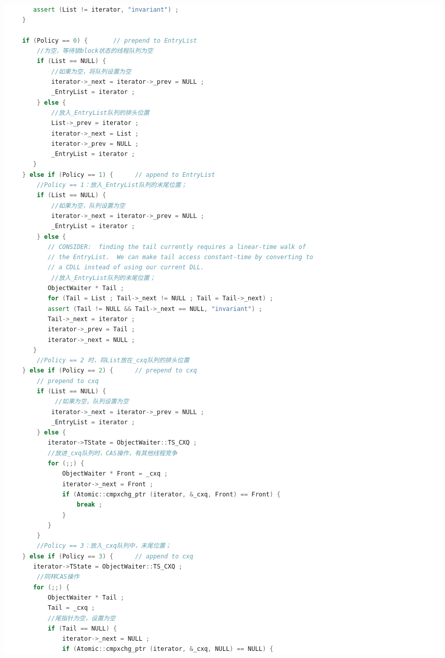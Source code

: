 ```c++
        assert (List != iterator, "invariant") ;
     }

     if (Policy == 0) {       // prepend to EntryList
         //为空，等待锁block状态的线程队列为空
         if (List == NULL) {
             //如果为空，将队列设置为空
             iterator->_next = iterator->_prev = NULL ;
             _EntryList = iterator ;
         } else {
             //放入_EntryList队列的排头位置
             List->_prev = iterator ;
             iterator->_next = List ;
             iterator->_prev = NULL ;
             _EntryList = iterator ;
        }
     } else if (Policy == 1) {      // append to EntryList
         //Policy == 1：放入_EntryList队列的末尾位置；
         if (List == NULL) {
             //如果为空，队列设置为空
             iterator->_next = iterator->_prev = NULL ;
             _EntryList = iterator ;
         } else {
            // CONSIDER:  finding the tail currently requires a linear-time walk of
            // the EntryList.  We can make tail access constant-time by converting to
            // a CDLL instead of using our current DLL.
             //放入_EntryList队列的末尾位置；
            ObjectWaiter * Tail ;
            for (Tail = List ; Tail->_next != NULL ; Tail = Tail->_next) ;
            assert (Tail != NULL && Tail->_next == NULL, "invariant") ;
            Tail->_next = iterator ;
            iterator->_prev = Tail ;
            iterator->_next = NULL ;
        }
         //Policy == 2 时，将List放在_cxq队列的排头位置
     } else if (Policy == 2) {      // prepend to cxq
         // prepend to cxq
         if (List == NULL) {
              //如果为空，队列设置为空
             iterator->_next = iterator->_prev = NULL ;
             _EntryList = iterator ;
         } else {
            iterator->TState = ObjectWaiter::TS_CXQ ;
            //放进_cxq队列时，CAS操作，有其他线程竞争
            for (;;) {
                ObjectWaiter * Front = _cxq ;
                iterator->_next = Front ;
                if (Atomic::cmpxchg_ptr (iterator, &_cxq, Front) == Front) {
                    break ;
                }
            }
         }
         //Policy == 3：放入_cxq队列中，末尾位置；
     } else if (Policy == 3) {      // append to cxq
        iterator->TState = ObjectWaiter::TS_CXQ ;
         //同样CAS操作
        for (;;) {
            ObjectWaiter * Tail ;
            Tail = _cxq ;
            //尾指针为空，设置为空
            if (Tail == NULL) {
                iterator->_next = NULL ;
                if (Atomic::cmpxchg_ptr (iterator, &_cxq, NULL) == NULL) {
```
